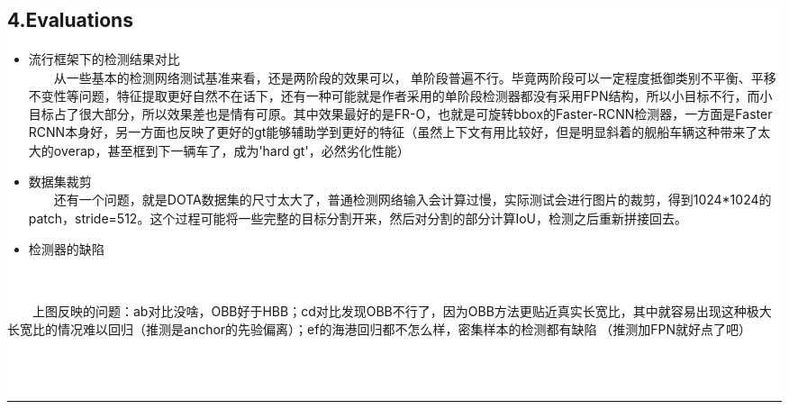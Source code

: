 ## 4.Evaluations
* 流行框架下的检测结果对比  
&emsp;&emsp;从一些基本的检测网络测试基准来看，还是两阶段的效果可以， 单阶段普遍不行。毕竟两阶段可以一定程度抵御类别不平衡、平移不变性等问题，特征提取更好自然不在话下，还有一种可能就是作者采用的单阶段检测器都没有采用FPN结构，所以小目标不行，而小目标占了很大部分，所以效果差也是情有可原。其中效果最好的是FR-O，也就是可旋转bbox的Faster-RCNN检测器，一方面是Faster RCNN本身好，另一方面也反映了更好的gt能够辅助学到更好的特征（虽然上下文有用比较好，但是明显斜着的舰船车辆这种带来了太大的overap，甚至框到下一辆车了，成为'hard gt'，必然劣化性能）

* 数据集裁剪  
&emsp;&emsp;还有一个问题，就是DOTA数据集的尺寸太大了，普通检测网络输入会计算过慢，实际测试会进行图片的裁剪，得到1024*1024的patch，stride=512。这个过程可能将一些完整的目标分割开来，然后对分割的部分计算IoU，检测之后重新拼接回去。

* 检测器的缺陷  
<center><img src="http://chaserblog.test.upcdn.net/blogs/paper/DOTA/5.png" alt="" style="width:70%" /></center>

&emsp;&emsp;上图反映的问题：ab对比没啥，OBB好于HBB；cd对比发现OBB不行了，因为OBB方法更贴近真实长宽比，其中就容易出现这种极大长宽比的情况难以回归（推测是anchor的先验偏离）；ef的海港回归都不怎么样，密集样本的检测都有缺陷 （推测加FPN就好点了吧）




<br>
<br>
<hr />
